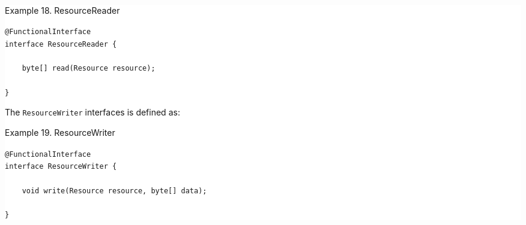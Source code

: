 <div class="exampleblock">

<div class="title">

Example 18. ResourceReader

</div>

<div class="content">

<div class="listingblock">

<div class="content">

``` highlight
@FunctionalInterface
interface ResourceReader {

    byte[] read(Resource resource);

}
```

</div>

</div>

</div>

</div>

<div class="paragraph">

The `ResourceWriter` interfaces is defined as:

</div>

<div class="exampleblock">

<div class="title">

Example 19. ResourceWriter

</div>

<div class="content">

<div class="listingblock">

<div class="content">

``` highlight
@FunctionalInterface
interface ResourceWriter {

    void write(Resource resource, byte[] data);

}
```

</div>

</div>
